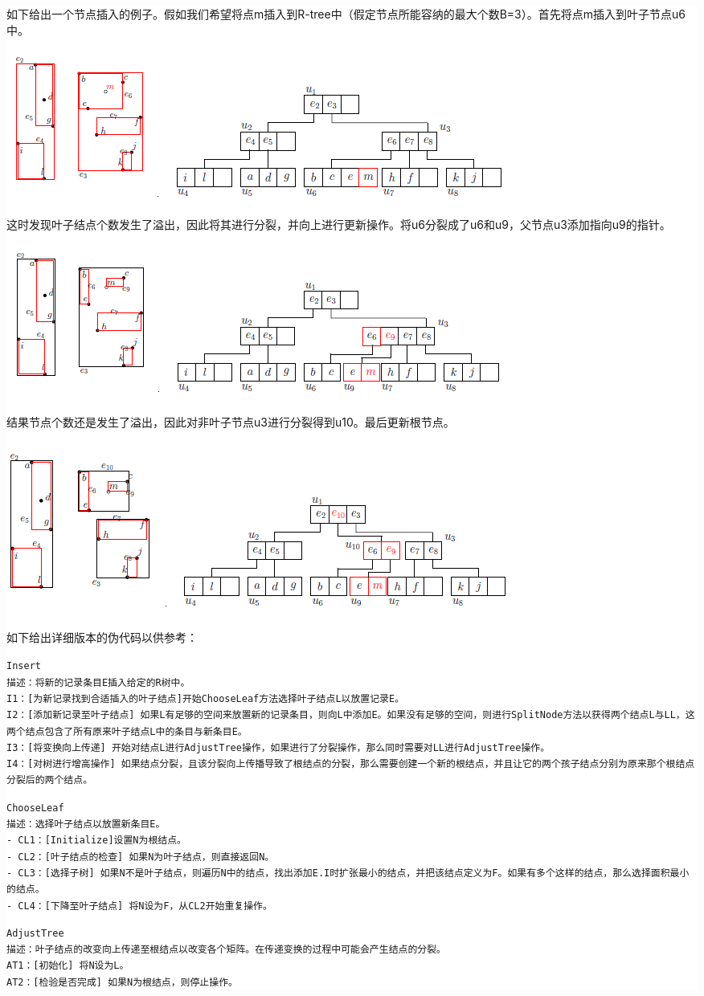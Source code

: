 如下给出一个节点插入的例子。假如我们希望将点m插入到R-tree中（假定节点所能容纳的最大个数B=3）。首先将点m插入到叶子节点u6中。

![](https://github.com/Konfuse/TR-Flink/blob/master/doc/pic/R_tree_14.png)

这时发现叶子结点个数发生了溢出，因此将其进行分裂，并向上进行更新操作。将u6分裂成了u6和u9，父节点u3添加指向u9的指针。

![](https://github.com/Konfuse/TR-Flink/blob/master/doc/pic/R_tree_15.png)

结果节点个数还是发生了溢出，因此对非叶子节点u3进行分裂得到u10。最后更新根节点。

![](https://github.com/Konfuse/TR-Flink/blob/master/doc/pic/R_tree_16.png)

如下给出详细版本的伪代码以供参考：
```
Insert
描述：将新的记录条目E插入给定的R树中。
I1：[为新记录找到合适插入的叶子结点]开始ChooseLeaf方法选择叶子结点L以放置记录E。
I2：[添加新记录至叶子结点] 如果L有足够的空间来放置新的记录条目，则向L中添加E。如果没有足够的空间，则进行SplitNode方法以获得两个结点L与LL，这两个结点包含了所有原来叶子结点L中的条目与新条目E。
I3：[将变换向上传递] 开始对结点L进行AdjustTree操作，如果进行了分裂操作，那么同时需要对LL进行AdjustTree操作。
I4：[对树进行增高操作] 如果结点分裂，且该分裂向上传播导致了根结点的分裂，那么需要创建一个新的根结点，并且让它的两个孩子结点分别为原来那个根结点分裂后的两个结点。
```
```
ChooseLeaf
描述：选择叶子结点以放置新条目E。
- CL1：[Initialize]设置N为根结点。
- CL2：[叶子结点的检查] 如果N为叶子结点，则直接返回N。
- CL3：[选择子树] 如果N不是叶子结点，则遍历N中的结点，找出添加E.I时扩张最小的结点，并把该结点定义为F。如果有多个这样的结点，那么选择面积最小的结点。
- CL4：[下降至叶子结点] 将N设为F，从CL2开始重复操作。
```
```
AdjustTree
描述：叶子结点的改变向上传递至根结点以改变各个矩阵。在传递变换的过程中可能会产生结点的分裂。
AT1：[初始化] 将N设为L。
AT2：[检验是否完成] 如果N为根结点，则停止操作。
```